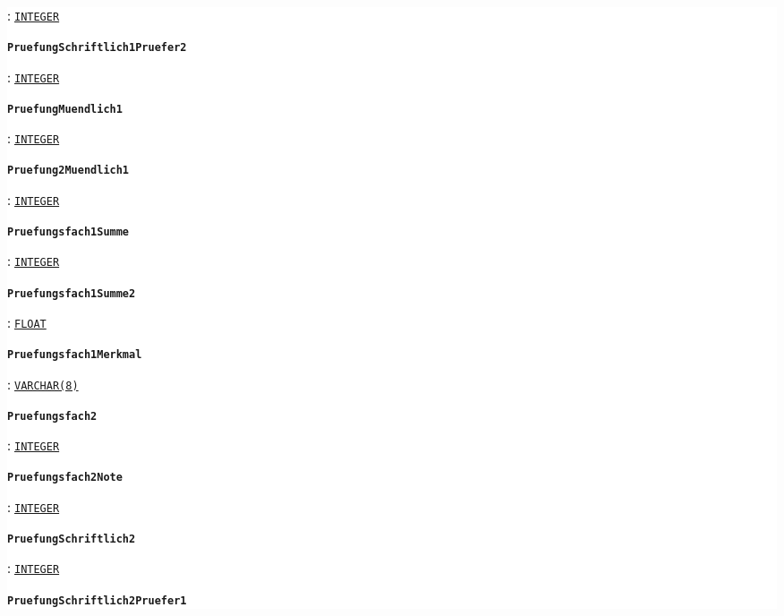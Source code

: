 :   [`INTEGER`](https://firebirdsql.org/file/documentation/html/en/refdocs/fblangref40/firebird-40-language-reference.html#fblangref40-datatypes-inttypes)

    

**`PruefungSchriftlich1Pruefer2`**

:   [`INTEGER`](https://firebirdsql.org/file/documentation/html/en/refdocs/fblangref40/firebird-40-language-reference.html#fblangref40-datatypes-inttypes)

    

**`PruefungMuendlich1`**

:   [`INTEGER`](https://firebirdsql.org/file/documentation/html/en/refdocs/fblangref40/firebird-40-language-reference.html#fblangref40-datatypes-inttypes)

    

**`Pruefung2Muendlich1`**

:   [`INTEGER`](https://firebirdsql.org/file/documentation/html/en/refdocs/fblangref40/firebird-40-language-reference.html#fblangref40-datatypes-inttypes)

    

**`Pruefungsfach1Summe`**

:   [`INTEGER`](https://firebirdsql.org/file/documentation/html/en/refdocs/fblangref40/firebird-40-language-reference.html#fblangref40-datatypes-inttypes)

    

**`Pruefungsfach1Summe2`**

:   [`FLOAT`](https://firebirdsql.org/file/documentation/html/en/refdocs/fblangref40/firebird-40-language-reference.html#fblangref40-datatypes-floattypes)

    

**`Pruefungsfach1Merkmal`**

:   [`VARCHAR(8)`](https://firebirdsql.org/file/documentation/html/en/refdocs/fblangref40/firebird-40-language-reference.html#fblangref40-datatypes-chartypes)

    

**`Pruefungsfach2`**

:   [`INTEGER`](https://firebirdsql.org/file/documentation/html/en/refdocs/fblangref40/firebird-40-language-reference.html#fblangref40-datatypes-inttypes)

    

**`Pruefungsfach2Note`**

:   [`INTEGER`](https://firebirdsql.org/file/documentation/html/en/refdocs/fblangref40/firebird-40-language-reference.html#fblangref40-datatypes-inttypes)

    

**`PruefungSchriftlich2`**

:   [`INTEGER`](https://firebirdsql.org/file/documentation/html/en/refdocs/fblangref40/firebird-40-language-reference.html#fblangref40-datatypes-inttypes)

    

**`PruefungSchriftlich2Pruefer1`**
